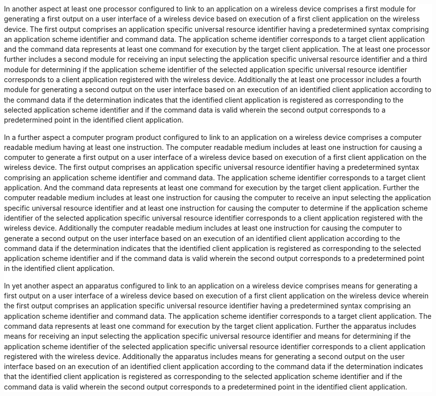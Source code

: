 In another aspect at least one processor configured to link to an application on a wireless device comprises a first module for generating a first output on a user interface of a wireless device based on execution of a first client application on the wireless device. The first output comprises an application specific universal resource identifier having a predetermined syntax comprising an application scheme identifier and command data. The application scheme identifier corresponds to a target client application and the command data represents at least one command for execution by the target client application. The at least one processor further includes a second module for receiving an input selecting the application specific universal resource identifier and a third module for determining if the application scheme identifier of the selected application specific universal resource identifier corresponds to a client application registered with the wireless device. Additionally the at least one processor includes a fourth module for generating a second output on the user interface based on an execution of an identified client application according to the command data if the determination indicates that the identified client application is registered as corresponding to the selected application scheme identifier and if the command data is valid wherein the second output corresponds to a predetermined point in the identified client application.

In a further aspect a computer program product configured to link to an application on a wireless device comprises a computer readable medium having at least one instruction. The computer readable medium includes at least one instruction for causing a computer to generate a first output on a user interface of a wireless device based on execution of a first client application on the wireless device. The first output comprises an application specific universal resource identifier having a predetermined syntax comprising an application scheme identifier and command data. The application scheme identifier corresponds to a target client application. And the command data represents at least one command for execution by the target client application. Further the computer readable medium includes at least one instruction for causing the computer to receive an input selecting the application specific universal resource identifier and at least one instruction for causing the computer to determine if the application scheme identifier of the selected application specific universal resource identifier corresponds to a client application registered with the wireless device. Additionally the computer readable medium includes at least one instruction for causing the computer to generate a second output on the user interface based on an execution of an identified client application according to the command data if the determination indicates that the identified client application is registered as corresponding to the selected application scheme identifier and if the command data is valid wherein the second output corresponds to a predetermined point in the identified client application.

In yet another aspect an apparatus configured to link to an application on a wireless device comprises means for generating a first output on a user interface of a wireless device based on execution of a first client application on the wireless device wherein the first output comprises an application specific universal resource identifier having a predetermined syntax comprising an application scheme identifier and command data. The application scheme identifier corresponds to a target client application. The command data represents at least one command for execution by the target client application. Further the apparatus includes means for receiving an input selecting the application specific universal resource identifier and means for determining if the application scheme identifier of the selected application specific universal resource identifier corresponds to a client application registered with the wireless device. Additionally the apparatus includes means for generating a second output on the user interface based on an execution of an identified client application according to the command data if the determination indicates that the identified client application is registered as corresponding to the selected application scheme identifier and if the command data is valid wherein the second output corresponds to a predetermined point in the identified client application.
